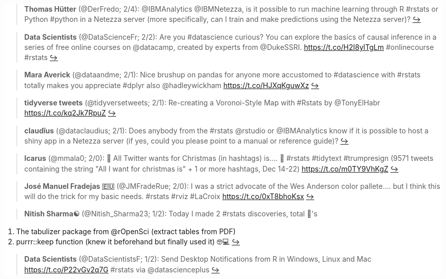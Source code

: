 

> **Thomas Hütter** (@DerFredo; 2/4): @IBMAnalytics @IBMNetezza,  is it possible to run machine learning through R #rstats or Python #python in a Netezza server (more specifically, can I train and make predictions using the Netezza server)?  [&#8618;](https://twitter.com/dataandme/status/1076508992027979776)




> **Data Scientists** (@DataScienceFr; 2/2): Are you #datascience curious? You can explore the basics of causal inference in a series of free online courses on @datacamp, created by experts from @DukeSSRI.  https://t.co/H2I8ylTgLm #onlinecourse #rstats  [&#8618;](https://twitter.com/dataandme/status/1076504233489453056)




> **Mara Averick** (@dataandme; 2/1): Nice brushup on pandas for anyone more accustomed to #datascience  with #rstats totally makes you appreciate #dplyr also @hadleywickham https://t.co/HJXqKguwXz  [&#8618;](https://twitter.com/dataandme/status/1076516248689696768)




> **tidyverse tweets** (@tidyversetweets; 2/1): Re-creating a Voronoi-Style Map with #Rstats by @TonyElHabr https://t.co/kq2Jk7RpuZ  [&#8618;](https://twitter.com/dataandme/status/1076541794723262464)




> **claudîus** (@dataclaudius; 2/1): Does anybody from the #rstats @rstudio or @IBMAnalytics know if it is possible to host a shiny app in a Netezza server (if yes, could you please point to a manual or reference guide)?  [&#8618;](https://twitter.com/dataandme/status/1076508291147141120)




> **Icarus** (@mmala0; 2/0): 🤶 All Twitter wants for Christmas (in hashtags) is.... 🎄
#rstats #tidytext #trumpresign
(9571 tweets containing the string "All I want for christmas is" + 1 or more hashtags, Dec 14-22) https://t.co/m0TY9VhKgZ  [&#8618;](https://twitter.com/dataandme/status/1076567959173242881)




> **José Manuel Fradejas 🇪🇺** (@JMFradeRue; 2/0): I was a strict advocate of the Wes Anderson color pallete.... but I think this will do the trick for my basic needs. #rstats #rviz #LaCroix https://t.co/0xT8bhoKsx  [&#8618;](https://twitter.com/dataandme/status/1076549237666648069)




> **Nitish Sharma☯️** (@Nitish_Sharma23; 1/2): Today I made 2 #rstats discoveries, total 💎's  
1) The tabulizer package from @rOpenSci (extract tables from PDF)
2) purrr::keep function (knew it beforehand but finally used it)
🤓💻  [&#8618;](https://twitter.com/dataandme/status/1076586177451474950)




> **Data Scientists** (@DataScientistsF; 1/2): Send Desktop Notifications from R in Windows, Linux and Mac https://t.co/P22vGv2q7G #rstats via @datascienceplus  [&#8618;](https://twitter.com/dataandme/status/1076491487544819712)

